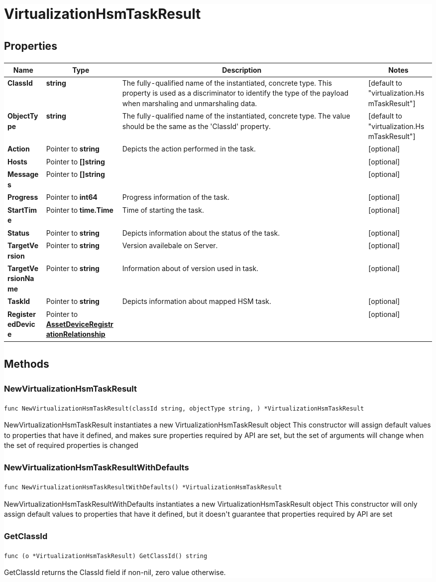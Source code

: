 # VirtualizationHsmTaskResult

## Properties

Name | Type | Description | Notes
------------ | ------------- | ------------- | -------------
**ClassId** | **string** | The fully-qualified name of the instantiated, concrete type. This property is used as a discriminator to identify the type of the payload when marshaling and unmarshaling data. | [default to "virtualization.HsmTaskResult"]
**ObjectType** | **string** | The fully-qualified name of the instantiated, concrete type. The value should be the same as the &#39;ClassId&#39; property. | [default to "virtualization.HsmTaskResult"]
**Action** | Pointer to **string** | Depicts the action performed in the task. | [optional] 
**Hosts** | Pointer to **[]string** |  | [optional] 
**Messages** | Pointer to **[]string** |  | [optional] 
**Progress** | Pointer to **int64** | Progress information of the task. | [optional] 
**StartTime** | Pointer to **time.Time** | Time of starting the task. | [optional] 
**Status** | Pointer to **string** | Depicts information about the status of the task. | [optional] 
**TargetVersion** | Pointer to **string** | Version availebale on Server. | [optional] 
**TargetVersionName** | Pointer to **string** | Information about of version used in task. | [optional] 
**TaskId** | Pointer to **string** | Depicts information about mapped HSM task. | [optional] 
**RegisteredDevice** | Pointer to [**AssetDeviceRegistrationRelationship**](asset.DeviceRegistration.Relationship.md) |  | [optional] 

## Methods

### NewVirtualizationHsmTaskResult

`func NewVirtualizationHsmTaskResult(classId string, objectType string, ) *VirtualizationHsmTaskResult`

NewVirtualizationHsmTaskResult instantiates a new VirtualizationHsmTaskResult object
This constructor will assign default values to properties that have it defined,
and makes sure properties required by API are set, but the set of arguments
will change when the set of required properties is changed

### NewVirtualizationHsmTaskResultWithDefaults

`func NewVirtualizationHsmTaskResultWithDefaults() *VirtualizationHsmTaskResult`

NewVirtualizationHsmTaskResultWithDefaults instantiates a new VirtualizationHsmTaskResult object
This constructor will only assign default values to properties that have it defined,
but it doesn't guarantee that properties required by API are set

### GetClassId

`func (o *VirtualizationHsmTaskResult) GetClassId() string`

GetClassId returns the ClassId field if non-nil, zero value otherwise.
